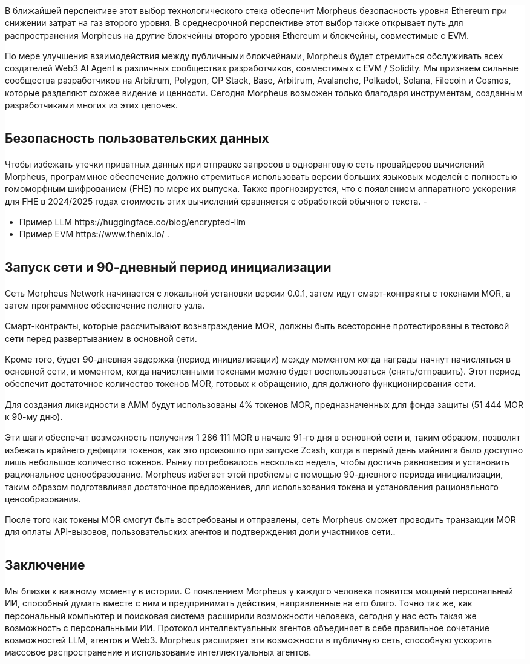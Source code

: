В ближайшей перспективе этот выбор технологического стека обеспечит Morpheus безопасность уровня Ethereum при снижении затрат на газ второго уровня. В среднесрочной перспективе этот выбор также открывает путь для распространения Morpheus на другие блокчейны второго уровня Ethereum и блокчейны, совместимые с EVM.

По мере улучшения взаимодействия между публичными блокчейнами, Morpheus будет стремиться обслуживать всех создателей Web3 AI Agent в различных сообществах разработчиков, совместимых с EVM / Solidity. Мы признаем сильные сообщества разработчиков на Arbitrum, Polygon, OP Stack, Base, Arbitrum, Avalanche, Polkadot, Solana, Filecoin и Cosmos, которые разделяют схожее видение и ценности. Сегодня Morpheus возможен только благодаря инструментам, созданным разработчиками многих из этих цепочек. 

## Безопасность пользовательских данных
Чтобы избежать утечки приватных данных при отправке запросов в одноранговую сеть провайдеров вычислений Morpheus, программное обеспечение должно стремиться использовать версии больших языковых моделей с полностью гомоморфным шифрованием (FHE) по мере их выпуска. Также прогнозируется, что с появлением аппаратного ускорения для FHE в 2024/2025 годах стоимость этих вычислений сравняется с обработкой обычного текста. -

- Пример LLM https://huggingface.co/blog/encrypted-llm 
- Пример EVM https://www.fhenix.io/ .

## Запуск сети и 90-дневный период инициализации

Сеть Morpheus Network начинается с локальной установки версии 0.0.1, затем идут смарт-контракты с токенами MOR, а затем программное обеспечение полного узла. 

Смарт-контракты, которые рассчитывают вознаграждение MOR, должны быть всесторонне протестированы в тестовой сети перед развертыванием в основной сети. 

Кроме того, будет 90-дневная задержка (период инициализации) между моментом когда награды начнут начисляться в основной сети, и моментом, когда начисленными токенами можно будет воспользоваться (снять/отправить). Этот период обеспечит достаточное количество токенов MOR, готовых к обращению, для должного функционирования сети.

Для создания ликвидности в AMM будут использованы 4% токенов MOR, предназначенных для фонда защиты (51 444 MOR к 90-му дню). 

Эти шаги обеспечат возможность получения 1 286 111 MOR в начале 91-го дня в основной сети и, таким образом, позволят избежать крайнего дефицита токенов, как это произошло при запуске Zcash, когда в первый день майнинга было доступно лишь небольшое количество токенов. Рынку потребовалось несколько недель, чтобы достичь равновесия и установить рациональное ценообразование. Morpheus избегает этой проблемы с помощью 90-дневного периода инициализации, таким образом подготавливая достаточное предложениев, для использования токена и установления рационального ценообразования. 

После того как токены MOR смогут быть востребованы и отправлены, сеть Morpheus сможет проводить транзакции MOR для оплаты API-вызовов, пользовательских агентов и подтверждения доли участников сети.. 

## Заключение 
Мы близки к важному моменту в истории. С появлением Morpheus у каждого человека появится мощный персональный ИИ, способный думать вместе с ним и предпринимать действия, направленные на его благо. Точно так же, как персональный компьютер и поисковая система расширили возможности человека, сегодня у нас есть такая же возможность с персональными ИИ. Протокол интеллектуальных агентов объединяет в себе правильное сочетание возможностей LLM, агентов и Web3. Morpheus расширяет эти возможности в публичную сеть, способную ускорить массовое распространение и использование интеллектуальных агентов. 
